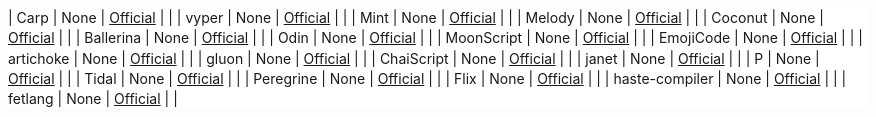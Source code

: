 | Carp           | None            | [Official](https://github.com/carp-lang/Carp)                    |                                                                                                                                                                                                       |
| vyper          | None            | [Official](https://github.com/vyperlang/vyper)                   |                                                                                                                                                                                                       |
| Mint           | None            | [Official](https://github.com/mint-lang/mint)                    |                                                                                                                                                                                                       |
| Melody         | None            | [Official](https://github.com/yoav-lavi/melody)                  |                                                                                                                                                                                                       |
| Coconut        | None            | [Official](https://github.com/evhub/coconut)                     |                                                                                                                                                                                                       |
| Ballerina      | None            | [Official](https://github.com/ballerina-platform/ballerina-lang) |                                                                                                                                                                                                       |
| Odin           | None            | [Official](https://github.com/odin-lang/Odin)                    |                                                                                                                                                                                                       |
| MoonScript     | None            | [Official](https://github.com/leafo/moonscript)                  |                                                                                                                                                                                                       |
| EmojiCode      | None            | [Official](https://github.com/emojicode/emojicode)               |                                                                                                                                                                                                       |
| artichoke      | None            | [Official](https://github.com/artichoke/artichoke)               |                                                                                                                                                                                                       |
| gluon          | None            | [Official](https://github.com/gluon-lang/gluon)                  |                                                                                                                                                                                                       |
| ChaiScript     | None            | [Official](https://github.com/ChaiScript/ChaiScript)             |                                                                                                                                                                                                       |
| janet          | None            | [Official](https://github.com/janet-lang/janet)                  |                                                                                                                                                                                                       |
| P              | None            | [Official](https://github.com/p-org/P)                           |                                                                                                                                                                                                       |
| Tidal          | None            | [Official](https://github.com/tidalcycles/Tidal)                 |                                                                                                                                                                                                       |
| Peregrine      | None            | [Official](https://github.com/peregrine-lang/Peregrine)          |                                                                                                                                                                                                       |
| Flix           | None            | [Official](https://github.com/flix/flix)                         |                                                                                                                                                                                                       |
| haste-compiler | None            | [Official](https://github.com/valderman/haste-compiler)          |                                                                                                                                                                                                       |
| fetlang        | None            | [Official](https://github.com/fetlang/fetlang)                   |                                                                                                                                                                                                       |